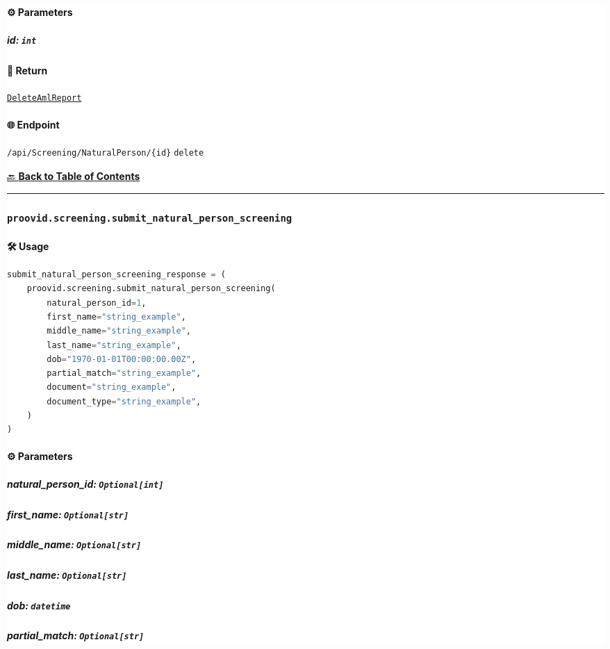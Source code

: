 #### ⚙️ Parameters<a id="⚙️-parameters"></a>

##### id: `int`<a id="id-int"></a>

#### 🔄 Return<a id="🔄-return"></a>

[`DeleteAmlReport`](./proovid_python_sdk/pydantic/delete_aml_report.py)

#### 🌐 Endpoint<a id="🌐-endpoint"></a>

`/api/Screening/NaturalPerson/{id}` `delete`

[🔙 **Back to Table of Contents**](#table-of-contents)

---

### `proovid.screening.submit_natural_person_screening`<a id="proovidscreeningsubmit_natural_person_screening"></a>



#### 🛠️ Usage<a id="🛠️-usage"></a>

```python
submit_natural_person_screening_response = (
    proovid.screening.submit_natural_person_screening(
        natural_person_id=1,
        first_name="string_example",
        middle_name="string_example",
        last_name="string_example",
        dob="1970-01-01T00:00:00.00Z",
        partial_match="string_example",
        document="string_example",
        document_type="string_example",
    )
)
```

#### ⚙️ Parameters<a id="⚙️-parameters"></a>

##### natural_person_id: `Optional[int]`<a id="natural_person_id-optionalint"></a>

##### first_name: `Optional[str]`<a id="first_name-optionalstr"></a>

##### middle_name: `Optional[str]`<a id="middle_name-optionalstr"></a>

##### last_name: `Optional[str]`<a id="last_name-optionalstr"></a>

##### dob: `datetime`<a id="dob-datetime"></a>

##### partial_match: `Optional[str]`<a id="partial_match-optionalstr"></a>

